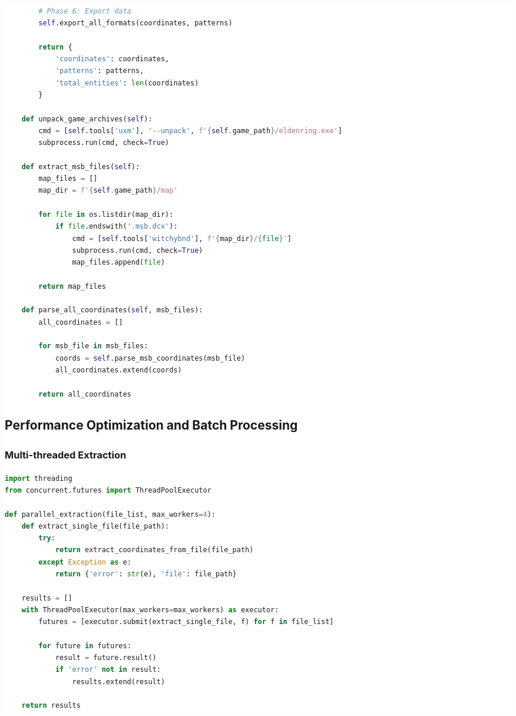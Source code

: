 ```python
        # Phase 6: Export data
        self.export_all_formats(coordinates, patterns)
        
        return {
            'coordinates': coordinates,
            'patterns': patterns,
            'total_entities': len(coordinates)
        }
    
    def unpack_game_archives(self):
        cmd = [self.tools['uxm'], '--unpack', f'{self.game_path}/eldenring.exe']
        subprocess.run(cmd, check=True)
    
    def extract_msb_files(self):
        map_files = []
        map_dir = f'{self.game_path}/map'
        
        for file in os.listdir(map_dir):
            if file.endswith('.msb.dcx'):
                cmd = [self.tools['witchybnd'], f'{map_dir}/{file}']
                subprocess.run(cmd, check=True)
                map_files.append(file)
        
        return map_files
    
    def parse_all_coordinates(self, msb_files):
        all_coordinates = []
        
        for msb_file in msb_files:
            coords = self.parse_msb_coordinates(msb_file)
            all_coordinates.extend(coords)
        
        return all_coordinates
```

## Performance Optimization and Batch Processing

### Multi-threaded Extraction
```python
import threading
from concurrent.futures import ThreadPoolExecutor

def parallel_extraction(file_list, max_workers=4):
    def extract_single_file(file_path):
        try:
            return extract_coordinates_from_file(file_path)
        except Exception as e:
            return {'error': str(e), 'file': file_path}
    
    results = []
    with ThreadPoolExecutor(max_workers=max_workers) as executor:
        futures = [executor.submit(extract_single_file, f) for f in file_list]
        
        for future in futures:
            result = future.result()
            if 'error' not in result:
                results.extend(result)
    
    return results
```
